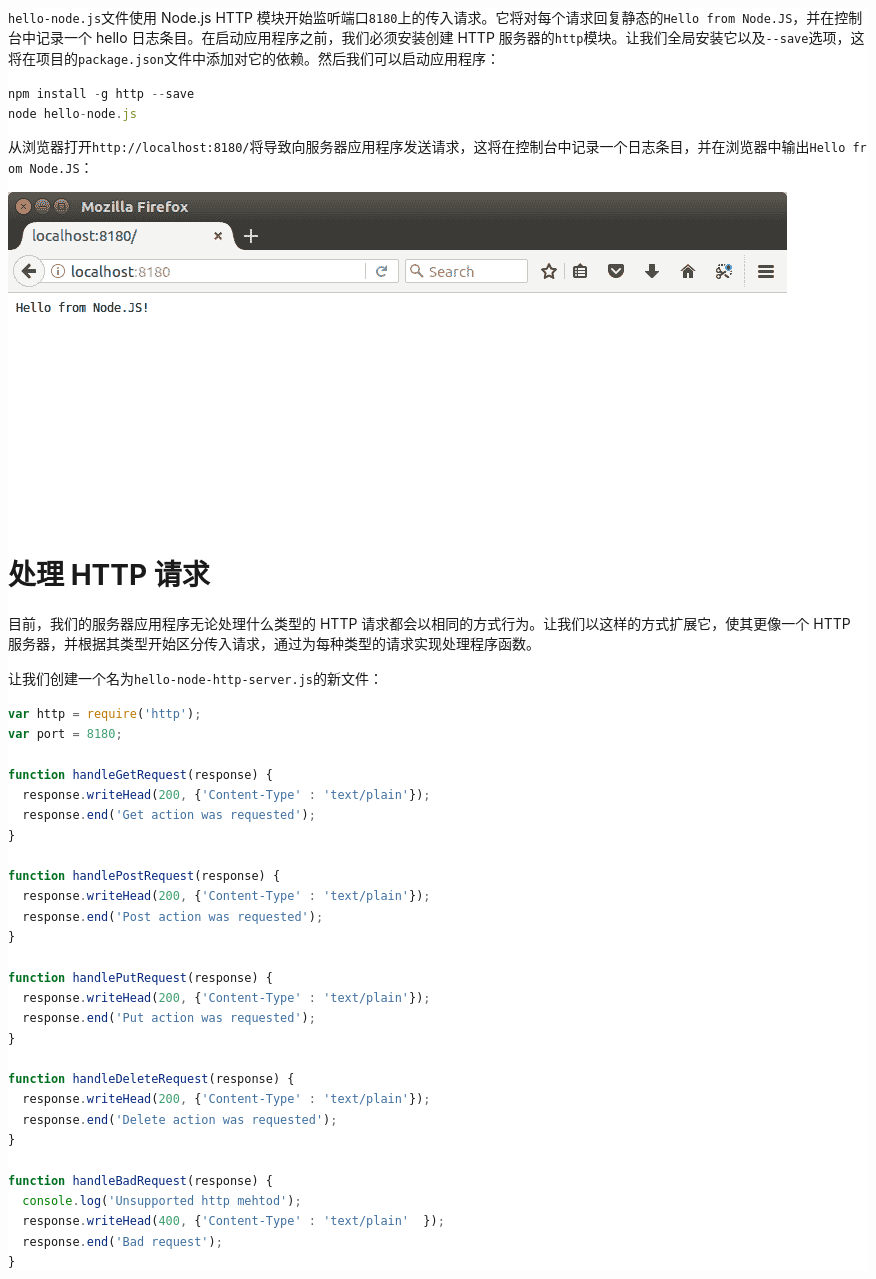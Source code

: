 `hello-node.js`文件使用 Node.js HTTP 模块开始监听端口`8180`上的传入请求。它将对每个请求回复静态的`Hello from Node.JS`，并在控制台中记录一个 hello 日志条目。在启动应用程序之前，我们必须安装创建 HTTP 服务器的`http`模块。让我们全局安装它以及`--save`选项，这将在项目的`package.json`文件中添加对它的依赖。然后我们可以启动应用程序：

```js
npm install -g http --save
node hello-node.js  
```

从浏览器打开`http://localhost:8180/`将导致向服务器应用程序发送请求，这将在控制台中记录一个日志条目，并在浏览器中输出`Hello from Node.JS`：

![](img/3c01bdd5-3c7e-4458-a8f3-88140949e0b4.png)

# 处理 HTTP 请求

目前，我们的服务器应用程序无论处理什么类型的 HTTP 请求都会以相同的方式行为。让我们以这样的方式扩展它，使其更像一个 HTTP 服务器，并根据其类型开始区分传入请求，通过为每种类型的请求实现处理程序函数。

让我们创建一个名为`hello-node-http-server.js`的新文件：

```js
var http = require('http');
var port = 8180;

function handleGetRequest(response) {
  response.writeHead(200, {'Content-Type' : 'text/plain'});
  response.end('Get action was requested');
}

function handlePostRequest(response) {
  response.writeHead(200, {'Content-Type' : 'text/plain'});
  response.end('Post action was requested');
}

function handlePutRequest(response) {
  response.writeHead(200, {'Content-Type' : 'text/plain'});
  response.end('Put action was requested');
}

function handleDeleteRequest(response) {
  response.writeHead(200, {'Content-Type' : 'text/plain'});
  response.end('Delete action was requested');
}

function handleBadRequest(response) {
  console.log('Unsupported http mehtod');
  response.writeHead(400, {'Content-Type' : 'text/plain'  });
  response.end('Bad request');
}
```